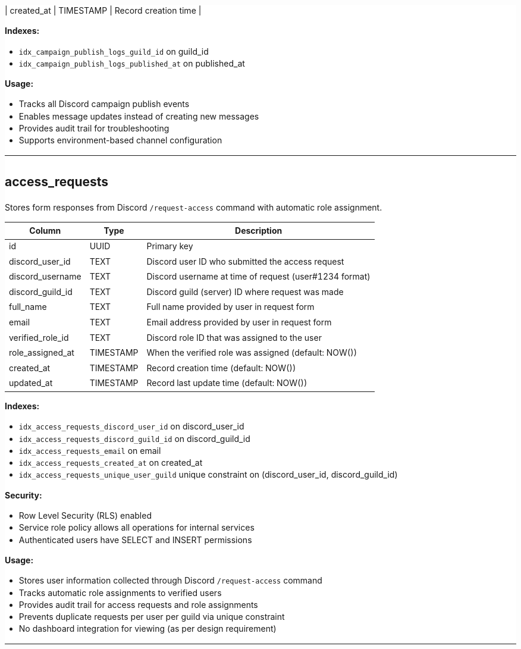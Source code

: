 | created_at | TIMESTAMP | Record creation time |

**Indexes:**
- `idx_campaign_publish_logs_guild_id` on guild_id
- `idx_campaign_publish_logs_published_at` on published_at

**Usage:**
- Tracks all Discord campaign publish events
- Enables message updates instead of creating new messages
- Provides audit trail for troubleshooting
- Supports environment-based channel configuration

---

## access_requests

Stores form responses from Discord `/request-access` command with automatic role assignment.

| Column | Type | Description |
|--------|------|-------------|
| id | UUID | Primary key |
| discord_user_id | TEXT | Discord user ID who submitted the access request |
| discord_username | TEXT | Discord username at time of request (user#1234 format) |
| discord_guild_id | TEXT | Discord guild (server) ID where request was made |
| full_name | TEXT | Full name provided by user in request form |
| email | TEXT | Email address provided by user in request form |
| verified_role_id | TEXT | Discord role ID that was assigned to the user |
| role_assigned_at | TIMESTAMP | When the verified role was assigned (default: NOW()) |
| created_at | TIMESTAMP | Record creation time (default: NOW()) |
| updated_at | TIMESTAMP | Record last update time (default: NOW()) |

**Indexes:**
- `idx_access_requests_discord_user_id` on discord_user_id
- `idx_access_requests_discord_guild_id` on discord_guild_id  
- `idx_access_requests_email` on email
- `idx_access_requests_created_at` on created_at
- `idx_access_requests_unique_user_guild` unique constraint on (discord_user_id, discord_guild_id)

**Security:**
- Row Level Security (RLS) enabled
- Service role policy allows all operations for internal services
- Authenticated users have SELECT and INSERT permissions

**Usage:**
- Stores user information collected through Discord `/request-access` command
- Tracks automatic role assignments to verified users
- Provides audit trail for access requests and role assignments
- Prevents duplicate requests per user per guild via unique constraint
- No dashboard integration for viewing (as per design requirement)

---